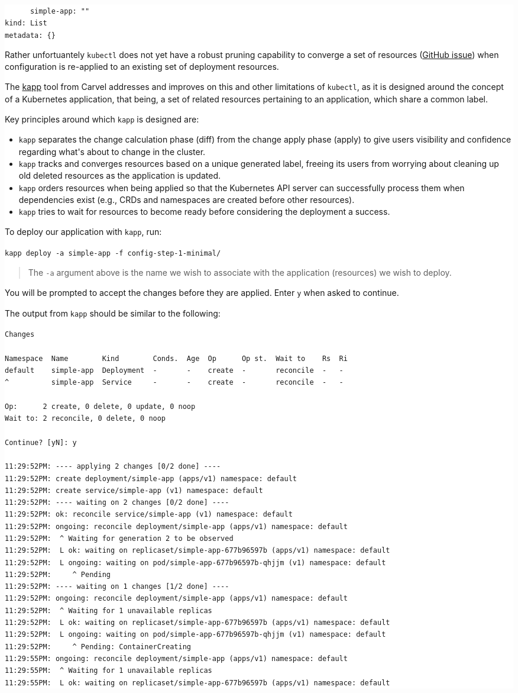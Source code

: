 ```
      simple-app: ""
kind: List
metadata: {}
```


Rather unfortuantely `kubectl` does not yet have a robust pruning capability to converge a set of resources ([GitHub issue](https://github.com/kubernetes/kubectl/issues/572)) when configuration is re-applied to an existing set of deployment resources.

The [kapp](https://get-kapp.io/) tool from Carvel addresses and improves on this and other limitations of `kubectl`, as it is designed around the concept of a Kubernetes application, that being, a set of related resources pertaining to an application, which share a common label.

Key principles around which `kapp` is designed are:

* `kapp` separates the change calculation phase (diff) from the change apply phase (apply) to give users visibility and confidence regarding what's about to change in the cluster.
* `kapp` tracks and converges resources based on a unique generated label, freeing its users from worrying about cleaning up old deleted resources as the application is updated.
* `kapp` orders resources when being applied so that the Kubernetes API server can successfully process them when dependencies exist (e.g., CRDs and namespaces are created before other resources).
* `kapp` tries to wait for resources to become ready before considering the deployment a success.

To deploy our application with `kapp`, run:

```
kapp deploy -a simple-app -f config-step-1-minimal/
```
> The `-a` argument above is the name we wish to associate with the application (resources) we wish to deploy.

You will be prompted to accept the changes before they are applied. Enter `y` when asked to continue.

The output from `kapp` should be similar to the following:

```
Changes

Namespace  Name        Kind        Conds.  Age  Op      Op st.  Wait to    Rs  Ri
default    simple-app  Deployment  -       -    create  -       reconcile  -   -
^          simple-app  Service     -       -    create  -       reconcile  -   -

Op:      2 create, 0 delete, 0 update, 0 noop
Wait to: 2 reconcile, 0 delete, 0 noop

Continue? [yN]: y

11:29:52PM: ---- applying 2 changes [0/2 done] ----
11:29:52PM: create deployment/simple-app (apps/v1) namespace: default
11:29:52PM: create service/simple-app (v1) namespace: default
11:29:52PM: ---- waiting on 2 changes [0/2 done] ----
11:29:52PM: ok: reconcile service/simple-app (v1) namespace: default
11:29:52PM: ongoing: reconcile deployment/simple-app (apps/v1) namespace: default
11:29:52PM:  ^ Waiting for generation 2 to be observed
11:29:52PM:  L ok: waiting on replicaset/simple-app-677b96597b (apps/v1) namespace: default
11:29:52PM:  L ongoing: waiting on pod/simple-app-677b96597b-qhjjm (v1) namespace: default
11:29:52PM:     ^ Pending
11:29:52PM: ---- waiting on 1 changes [1/2 done] ----
11:29:52PM: ongoing: reconcile deployment/simple-app (apps/v1) namespace: default
11:29:52PM:  ^ Waiting for 1 unavailable replicas
11:29:52PM:  L ok: waiting on replicaset/simple-app-677b96597b (apps/v1) namespace: default
11:29:52PM:  L ongoing: waiting on pod/simple-app-677b96597b-qhjjm (v1) namespace: default
11:29:52PM:     ^ Pending: ContainerCreating
11:29:55PM: ongoing: reconcile deployment/simple-app (apps/v1) namespace: default
11:29:55PM:  ^ Waiting for 1 unavailable replicas
11:29:55PM:  L ok: waiting on replicaset/simple-app-677b96597b (apps/v1) namespace: default
```